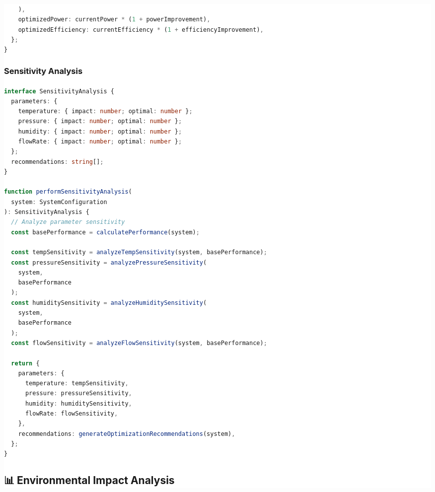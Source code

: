 ```typescript
    ),
    optimizedPower: currentPower * (1 + powerImprovement),
    optimizedEfficiency: currentEfficiency * (1 + efficiencyImprovement),
  };
}
```

### Sensitivity Analysis

```typescript
interface SensitivityAnalysis {
  parameters: {
    temperature: { impact: number; optimal: number };
    pressure: { impact: number; optimal: number };
    humidity: { impact: number; optimal: number };
    flowRate: { impact: number; optimal: number };
  };
  recommendations: string[];
}

function performSensitivityAnalysis(
  system: SystemConfiguration
): SensitivityAnalysis {
  // Analyze parameter sensitivity
  const basePerformance = calculatePerformance(system);

  const tempSensitivity = analyzeTempSensitivity(system, basePerformance);
  const pressureSensitivity = analyzePressureSensitivity(
    system,
    basePerformance
  );
  const humiditySensitivity = analyzeHumiditySensitivity(
    system,
    basePerformance
  );
  const flowSensitivity = analyzeFlowSensitivity(system, basePerformance);

  return {
    parameters: {
      temperature: tempSensitivity,
      pressure: pressureSensitivity,
      humidity: humiditySensitivity,
      flowRate: flowSensitivity,
    },
    recommendations: generateOptimizationRecommendations(system),
  };
}
```

## 📊 Environmental Impact Analysis
